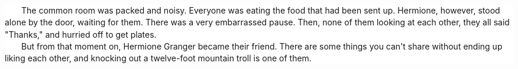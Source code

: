 　　The common room was packed and noisy. Everyone was eating the food that had been sent up. Hermione, however, stood alone by the door, waiting for them. There was a very embarrassed pause. Then, none of them looking at each other, they all said "Thanks," and hurried off to get plates.  
　　But from that moment on, Hermione Granger became their friend. There are some things you can't share without ending up liking each other, and knocking out a twelve-foot mountain troll is one of them.